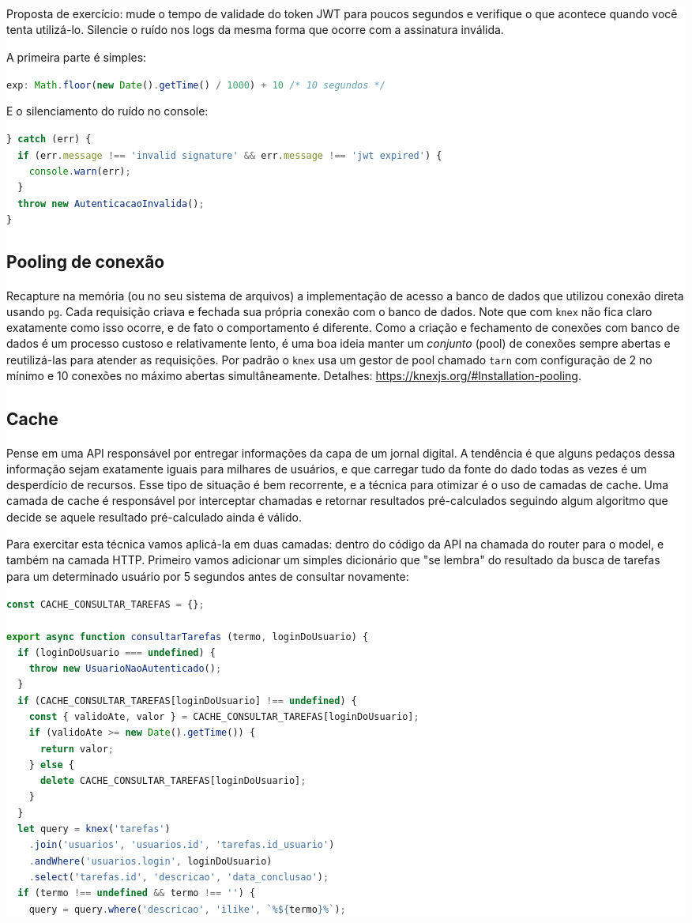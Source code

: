 Proposta de exercício: mude o tempo de validade do token JWT para poucos segundos e verifique o que acontece quando você tenta utilizá-lo. Silencie o ruído nos logs da mesma forma que ocorre com a assinatura inválida.

A primeira parte é simples:

```js
exp: Math.floor(new Date().getTime() / 1000) + 10 /* 10 segundos */
```

E o silenciamento do ruído no console:

```js
} catch (err) {
  if (err.message !== 'invalid signature' && err.message !== 'jwt expired') {
    console.warn(err);
  }
  throw new AutenticacaoInvalida();
}
```

## Pooling de conexão

Recapture na memória (ou no seu sistema de arquivos) a implementação de acesso a banco de dados que utilizou conexão direta usando `pg`. Cada requisição criava e fechada sua própria conexão com o banco de dados. Note que com `knex` não fica claro exatamente como isso ocorre, e de fato o comportamento é diferente. Como a criação e fechamento de conexões com banco de dados é um processo custoso e relativamente lento, é uma boa ideia manter um *conjunto* (pool) de conexões sempre abertas e reutilizá-las para atender as requisições. Por padrão o `knex` usa um gestor de pool chamado `tarn` com configuração de 2 no mínimo e 10 conexões no máximo abertas simultâneamente. Detalhes: https://knexjs.org/#Installation-pooling.

## Cache

Pense em uma API responsável por entregar informações da capa de um jornal digital. A tendência é que alguns pedaços dessa informação sejam exatamente iguais para milhares de usuários, e que carregar tudo da fonte do dado todas as vezes é um desperdício de recursos. Esse tipo de situação é bem recorrente, e a técnica para otimizar é o uso de camadas de cache. Uma camada de cache é responsável por interceptar chamadas e retornar resultados pré-calculados seguindo algum algoritmo que decide se aquele resultado pré-calculado ainda é válido.

Para exercitar esta técnica vamos aplicá-la em duas camadas: dentro do código da API na chamada do router para o model, e também na camada HTTP. Primeiro vamos adicionar um simples dicionário que "se lembra" do resultado da busca de tarefas para um determinado usuário por 5 segundos antes de consultar novamente:

```js
const CACHE_CONSULTAR_TAREFAS = {};

export async function consultarTarefas (termo, loginDoUsuario) {
  if (loginDoUsuario === undefined) {
    throw new UsuarioNaoAutenticado();
  }
  if (CACHE_CONSULTAR_TAREFAS[loginDoUsuario] !== undefined) {
    const { validoAte, valor } = CACHE_CONSULTAR_TAREFAS[loginDoUsuario];
    if (validoAte >= new Date().getTime()) {
      return valor;
    } else {
      delete CACHE_CONSULTAR_TAREFAS[loginDoUsuario];
    }
  }
  let query = knex('tarefas')
    .join('usuarios', 'usuarios.id', 'tarefas.id_usuario')
    .andWhere('usuarios.login', loginDoUsuario)
    .select('tarefas.id', 'descricao', 'data_conclusao');
  if (termo !== undefined && termo !== '') {
    query = query.where('descricao', 'ilike', `%${termo}%`);
```